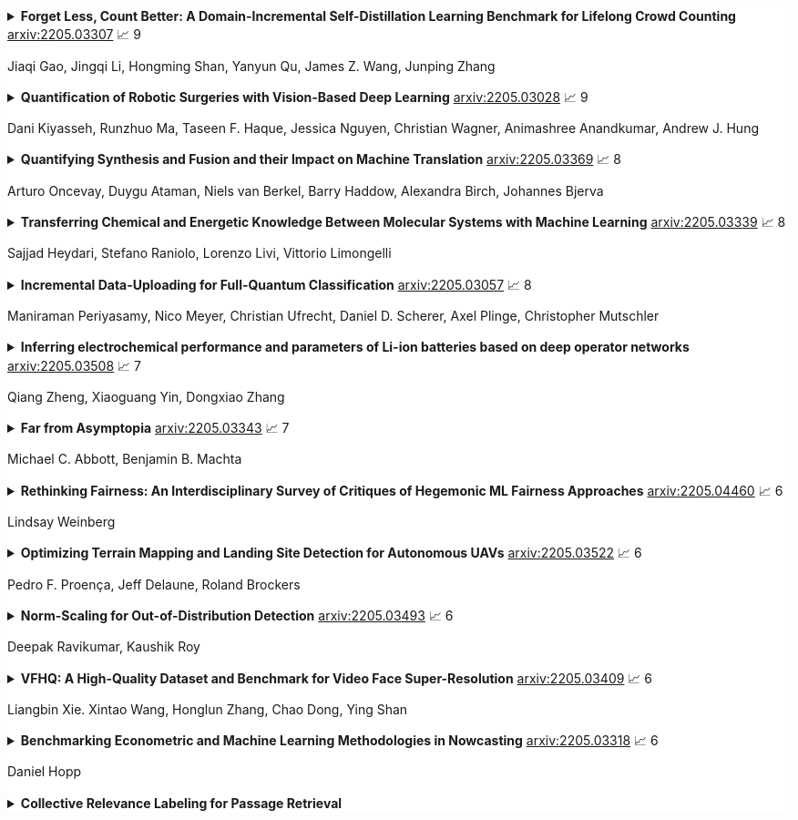 <details><summary><b>Forget Less, Count Better: A Domain-Incremental Self-Distillation Learning Benchmark for Lifelong Crowd Counting</b>
<a href="https://arxiv.org/abs/2205.03307">arxiv:2205.03307</a>
&#x1F4C8; 9 <br>
<p>Jiaqi Gao, Jingqi Li, Hongming Shan, Yanyun Qu, James Z. Wang, Junping Zhang</p></summary></details>

<details><summary><b>Quantification of Robotic Surgeries with Vision-Based Deep Learning</b>
<a href="https://arxiv.org/abs/2205.03028">arxiv:2205.03028</a>
&#x1F4C8; 9 <br>
<p>Dani Kiyasseh, Runzhuo Ma, Taseen F. Haque, Jessica Nguyen, Christian Wagner, Animashree Anandkumar, Andrew J. Hung</p></summary></details>

<details><summary><b>Quantifying Synthesis and Fusion and their Impact on Machine Translation</b>
<a href="https://arxiv.org/abs/2205.03369">arxiv:2205.03369</a>
&#x1F4C8; 8 <br>
<p>Arturo Oncevay, Duygu Ataman, Niels van Berkel, Barry Haddow, Alexandra Birch, Johannes Bjerva</p></summary></details>

<details><summary><b>Transferring Chemical and Energetic Knowledge Between Molecular Systems with Machine Learning</b>
<a href="https://arxiv.org/abs/2205.03339">arxiv:2205.03339</a>
&#x1F4C8; 8 <br>
<p>Sajjad Heydari, Stefano Raniolo, Lorenzo Livi, Vittorio Limongelli</p></summary></details>

<details><summary><b>Incremental Data-Uploading for Full-Quantum Classification</b>
<a href="https://arxiv.org/abs/2205.03057">arxiv:2205.03057</a>
&#x1F4C8; 8 <br>
<p>Maniraman Periyasamy, Nico Meyer, Christian Ufrecht, Daniel D. Scherer, Axel Plinge, Christopher Mutschler</p></summary></details>

<details><summary><b>Inferring electrochemical performance and parameters of Li-ion batteries based on deep operator networks</b>
<a href="https://arxiv.org/abs/2205.03508">arxiv:2205.03508</a>
&#x1F4C8; 7 <br>
<p>Qiang Zheng, Xiaoguang Yin, Dongxiao Zhang</p></summary></details>

<details><summary><b>Far from Asymptopia</b>
<a href="https://arxiv.org/abs/2205.03343">arxiv:2205.03343</a>
&#x1F4C8; 7 <br>
<p>Michael C. Abbott, Benjamin B. Machta</p></summary></details>

<details><summary><b>Rethinking Fairness: An Interdisciplinary Survey of Critiques of Hegemonic ML Fairness Approaches</b>
<a href="https://arxiv.org/abs/2205.04460">arxiv:2205.04460</a>
&#x1F4C8; 6 <br>
<p>Lindsay Weinberg</p></summary></details>

<details><summary><b>Optimizing Terrain Mapping and Landing Site Detection for Autonomous UAVs</b>
<a href="https://arxiv.org/abs/2205.03522">arxiv:2205.03522</a>
&#x1F4C8; 6 <br>
<p>Pedro F. Proença, Jeff Delaune, Roland Brockers</p></summary></details>

<details><summary><b>Norm-Scaling for Out-of-Distribution Detection</b>
<a href="https://arxiv.org/abs/2205.03493">arxiv:2205.03493</a>
&#x1F4C8; 6 <br>
<p>Deepak Ravikumar, Kaushik Roy</p></summary></details>

<details><summary><b>VFHQ: A High-Quality Dataset and Benchmark for Video Face Super-Resolution</b>
<a href="https://arxiv.org/abs/2205.03409">arxiv:2205.03409</a>
&#x1F4C8; 6 <br>
<p>Liangbin Xie. Xintao Wang, Honglun Zhang, Chao Dong, Ying Shan</p></summary></details>

<details><summary><b>Benchmarking Econometric and Machine Learning Methodologies in Nowcasting</b>
<a href="https://arxiv.org/abs/2205.03318">arxiv:2205.03318</a>
&#x1F4C8; 6 <br>
<p>Daniel Hopp</p></summary></details>

<details><summary><b>Collective Relevance Labeling for Passage Retrieval</b>
